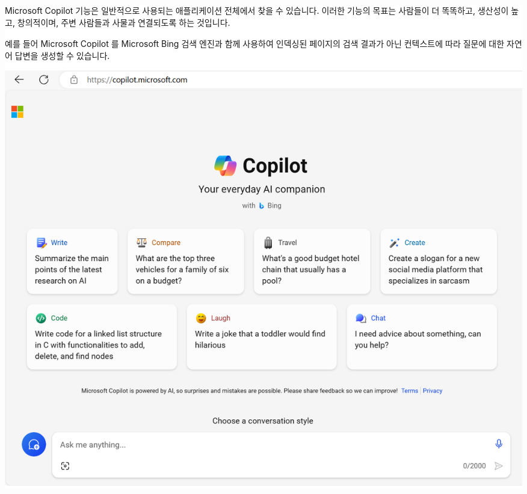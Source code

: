 Microsoft Copilot 기능은 일반적으로 사용되는 애플리케이션 전체에서 찾을 수 있습니다. 이러한 기능의 목표는 사람들이 더 똑똑하고, 생산성이 높고, 창의적이며, 주변 사람들과 사물과 연결되도록 하는 것입니다.

예를 들어 Microsoft Copilot 를 Microsoft Bing 검색 엔진과 함께 사용하여 인덱싱된 페이지의 검색 결과가 아닌 컨텍스트에 따라 질문에 대한 자연어 답변을 생성할 수 있습니다.

![](../img/microsoft-copilot-landing-page.png)

